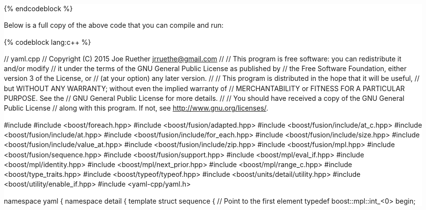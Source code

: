 {% endcodeblock %}

Below is a full copy of the above code that you can compile and run:

{% codeblock lang:c++ %}

// yaml.cpp
// Copyright (C) 2015 Joe Ruether jrruethe@gmail.com
//
// This program is free software: you can redistribute it and/or modify
// it under the terms of the GNU General Public License as published by
// the Free Software Foundation, either version 3 of the License, or
// (at your option) any later version.
//
// This program is distributed in the hope that it will be useful,
// but WITHOUT ANY WARRANTY; without even the implied warranty of
// MERCHANTABILITY or FITNESS FOR A PARTICULAR PURPOSE. See the
// GNU General Public License for more details.
//
// You should have received a copy of the GNU General Public License
// along with this program. If not, see <http://www.gnu.org/licenses/>.


#include <string>
#include <boost/foreach.hpp>
#include <boost/fusion/adapted.hpp>
#include <boost/fusion/include/at_c.hpp>
#include <boost/fusion/include/at.hpp>
#include <boost/fusion/include/for_each.hpp>
#include <boost/fusion/include/size.hpp>
#include <boost/fusion/include/value_at.hpp>
#include <boost/fusion/include/zip.hpp>
#include <boost/fusion/mpl.hpp>
#include <boost/fusion/sequence.hpp>
#include <boost/fusion/support.hpp>
#include <boost/mpl/eval_if.hpp>
#include <boost/mpl/identity.hpp>
#include <boost/mpl/next_prior.hpp>
#include <boost/mpl/range_c.hpp>
#include <boost/type_traits.hpp>
#include <boost/typeof/typeof.hpp>
#include <boost/units/detail/utility.hpp>
#include <boost/utility/enable_if.hpp>
#include <yaml-cpp/yaml.h>

namespace yaml
{
   namespace detail
   {
      template<typename S>
      struct sequence
      {
         // Point to the first element
         typedef boost::mpl::int_<0> begin;
